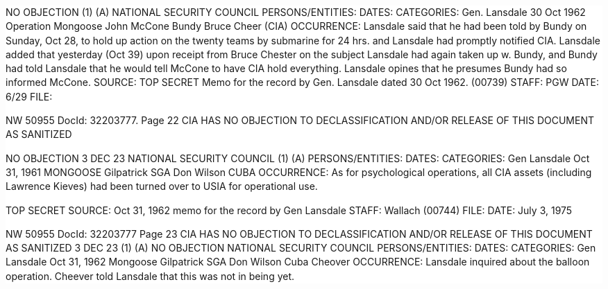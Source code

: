 NO OBJECTION (1) (A)
NATIONAL SECURITY COUNCIL
PERSONS/ENTITIES: DATES: CATEGORIES:
Gen. Lansdale 30 Oct 1962 Operation Mongoose
John McCone
Bundy Bruce Cheer (CIA)
OCCURRENCE:
Lansdale said that he had been told by Bundy on Sunday, Oct 28, to hold up action on the
twenty teams by submarine for 24 hrs. and Lansdale had promptly notified CIA. Lansdale
added that yesterday (Oct 39) upon receipt from Bruce Chester on the subject Lansdale had
again taken up w. Bundy, and Bundy had told Lansdale that he would tell McCone to have
CIA hold everything. Lansdale opines that he presumes Bundy had so informed McCone.
SOURCE: TOP SECRET
Memo for the record by Gen. Lansdale dated 30 Oct 1962. (00739) STAFF:
PGW
DATE: 6/29
FILE:

NW 50955 DocId: 32203777. Page 22 CIA HAS NO OBJECTION TO
DECLASSIFICATION AND/OR
RELEASE OF THIS DOCUMENT
AS SANITIZED

NO OBJECTION 3 DEC 23
NATIONAL SECURITY COUNCIL (1) (A)
PERSONS/ENTITIES: DATES: CATEGORIES:
Gen Lansdale Oct 31, 1961 MONGOOSE
Gilpatrick SGA
Don Wilson CUBA
OCCURRENCE:
As for psychological operations, all CIA assets (including Lawrence
Kieves) had been turned over to USIA for operational use.

TOP SECRET
SOURCE: Oct 31, 1962 memo for the record by Gen Lansdale STAFF: Wallach
(00744)
FILE: DATE: July 3, 1975

NW 50955 DocId: 32203777 Page 23 CIA HAS NO OBJECTION TO
DECLASSIFICATION AND/OR
RELEASE OF THIS DOCUMENT
AS SANITIZED
3 DEC 23
(1) (A)
NO OBJECTION
NATIONAL SECURITY COUNCIL
PERSONS/ENTITIES: DATES: CATEGORIES:
Gen Lansdale Oct 31, 1962 Mongoose
Gilpatrick SGA
Don Wilson Cuba
Cheover
OCCURRENCE:
Lansdale inquired about the balloon operation. Cheever told
Lansdale that this was not in being yet.
